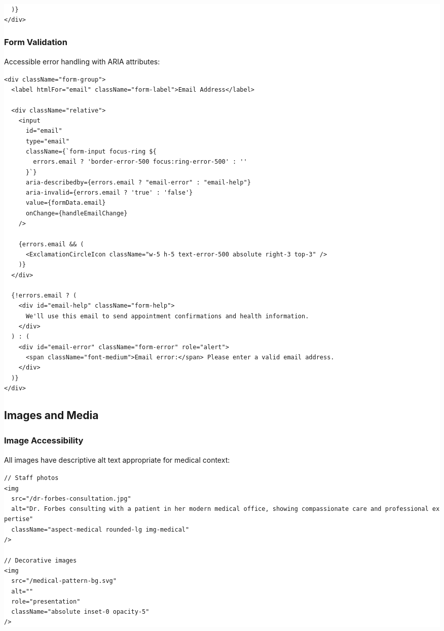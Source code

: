 ```tsx
  )}
</div>
```

### Form Validation
Accessible error handling with ARIA attributes:

```tsx
<div className="form-group">
  <label htmlFor="email" className="form-label">Email Address</label>
  
  <div className="relative">
    <input
      id="email"
      type="email"
      className={`form-input focus-ring ${
        errors.email ? 'border-error-500 focus:ring-error-500' : ''
      }`}
      aria-describedby={errors.email ? "email-error" : "email-help"}
      aria-invalid={errors.email ? 'true' : 'false'}
      value={formData.email}
      onChange={handleEmailChange}
    />
    
    {errors.email && (
      <ExclamationCircleIcon className="w-5 h-5 text-error-500 absolute right-3 top-3" />
    )}
  </div>
  
  {!errors.email ? (
    <div id="email-help" className="form-help">
      We'll use this email to send appointment confirmations and health information.
    </div>
  ) : (
    <div id="email-error" className="form-error" role="alert">
      <span className="font-medium">Email error:</span> Please enter a valid email address.
    </div>
  )}
</div>
```

## Images and Media

### Image Accessibility
All images have descriptive alt text appropriate for medical context:

```tsx
// Staff photos
<img 
  src="/dr-forbes-consultation.jpg"
  alt="Dr. Forbes consulting with a patient in her modern medical office, showing compassionate care and professional expertise"
  className="aspect-medical rounded-lg img-medical"
/>

// Decorative images
<img 
  src="/medical-pattern-bg.svg"
  alt=""
  role="presentation"
  className="absolute inset-0 opacity-5"
/>

```